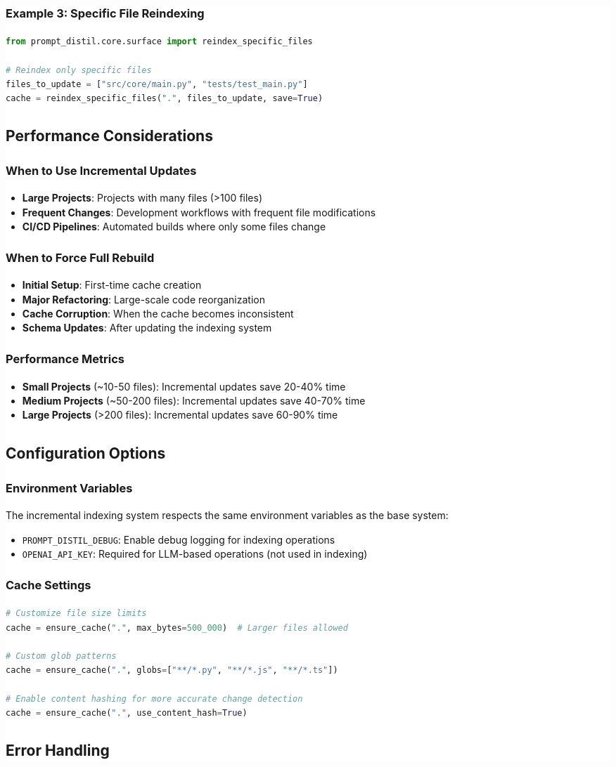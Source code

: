### Example 3: Specific File Reindexing
```python
from prompt_distil.core.surface import reindex_specific_files

# Reindex only specific files
files_to_update = ["src/core/main.py", "tests/test_main.py"]
cache = reindex_specific_files(".", files_to_update, save=True)
```

## Performance Considerations

### When to Use Incremental Updates
- **Large Projects**: Projects with many files (>100 files)
- **Frequent Changes**: Development workflows with frequent file modifications
- **CI/CD Pipelines**: Automated builds where only some files change

### When to Force Full Rebuild
- **Initial Setup**: First-time cache creation
- **Major Refactoring**: Large-scale code reorganization
- **Cache Corruption**: When the cache becomes inconsistent
- **Schema Updates**: After updating the indexing system

### Performance Metrics
- **Small Projects** (~10-50 files): Incremental updates save 20-40% time
- **Medium Projects** (~50-200 files): Incremental updates save 40-70% time
- **Large Projects** (>200 files): Incremental updates save 60-90% time

## Configuration Options

### Environment Variables
The incremental indexing system respects the same environment variables as the base system:

- `PROMPT_DISTIL_DEBUG`: Enable debug logging for indexing operations
- `OPENAI_API_KEY`: Required for LLM-based operations (not used in indexing)

### Cache Settings
```python
# Customize file size limits
cache = ensure_cache(".", max_bytes=500_000)  # Larger files allowed

# Custom glob patterns
cache = ensure_cache(".", globs=["**/*.py", "**/*.js", "**/*.ts"])

# Enable content hashing for more accurate change detection
cache = ensure_cache(".", use_content_hash=True)
```

## Error Handling
